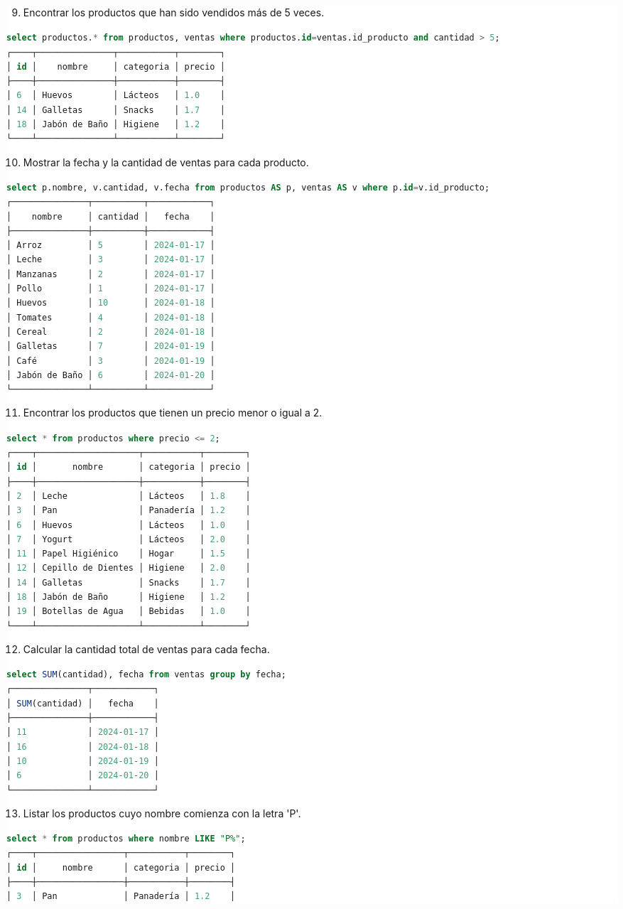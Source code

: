 9.  Encontrar los productos que han sido vendidos más de 5 veces.
```sql
select productos.* from productos, ventas where productos.id=ventas.id_producto and cantidad > 5;
┌────┬───────────────┬───────────┬────────┐
│ id │    nombre     │ categoria │ precio │
├────┼───────────────┼───────────┼────────┤
│ 6  │ Huevos        │ Lácteos   │ 1.0    │
│ 14 │ Galletas      │ Snacks    │ 1.7    │
│ 18 │ Jabón de Baño │ Higiene   │ 1.2    │
└────┴───────────────┴───────────┴────────┘
```
10. Mostrar la fecha y la cantidad de ventas para cada producto.
```sql
select p.nombre, v.cantidad, v.fecha from productos AS p, ventas AS v where p.id=v.id_producto;
┌───────────────┬──────────┬────────────┐
│    nombre     │ cantidad │   fecha    │
├───────────────┼──────────┼────────────┤
│ Arroz         │ 5        │ 2024-01-17 │
│ Leche         │ 3        │ 2024-01-17 │
│ Manzanas      │ 2        │ 2024-01-17 │
│ Pollo         │ 1        │ 2024-01-17 │
│ Huevos        │ 10       │ 2024-01-18 │
│ Tomates       │ 4        │ 2024-01-18 │
│ Cereal        │ 2        │ 2024-01-18 │
│ Galletas      │ 7        │ 2024-01-19 │
│ Café          │ 3        │ 2024-01-19 │
│ Jabón de Baño │ 6        │ 2024-01-20 │
└───────────────┴──────────┴────────────┘
```
11. Encontrar los productos que tienen un precio menor o igual a 2.
```sql
select * from productos where precio <= 2;
┌────┬────────────────────┬───────────┬────────┐
│ id │       nombre       │ categoria │ precio │
├────┼────────────────────┼───────────┼────────┤
│ 2  │ Leche              │ Lácteos   │ 1.8    │
│ 3  │ Pan                │ Panadería │ 1.2    │
│ 6  │ Huevos             │ Lácteos   │ 1.0    │
│ 7  │ Yogurt             │ Lácteos   │ 2.0    │
│ 11 │ Papel Higiénico    │ Hogar     │ 1.5    │
│ 12 │ Cepillo de Dientes │ Higiene   │ 2.0    │
│ 14 │ Galletas           │ Snacks    │ 1.7    │
│ 18 │ Jabón de Baño      │ Higiene   │ 1.2    │
│ 19 │ Botellas de Agua   │ Bebidas   │ 1.0    │
└────┴────────────────────┴───────────┴────────┘
```
12. Calcular la cantidad total de ventas para cada fecha.
```sql
select SUM(cantidad), fecha from ventas group by fecha;
┌───────────────┬────────────┐
│ SUM(cantidad) │   fecha    │
├───────────────┼────────────┤
│ 11            │ 2024-01-17 │
│ 16            │ 2024-01-18 │
│ 10            │ 2024-01-19 │
│ 6             │ 2024-01-20 │
└───────────────┴────────────┘
```
13. Listar los productos cuyo nombre comienza con la letra 'P'.
```sql
select * from productos where nombre LIKE "P%";
┌────┬─────────────────┬───────────┬────────┐
│ id │     nombre      │ categoria │ precio │
├────┼─────────────────┼───────────┼────────┤
│ 3  │ Pan             │ Panadería │ 1.2    │
```